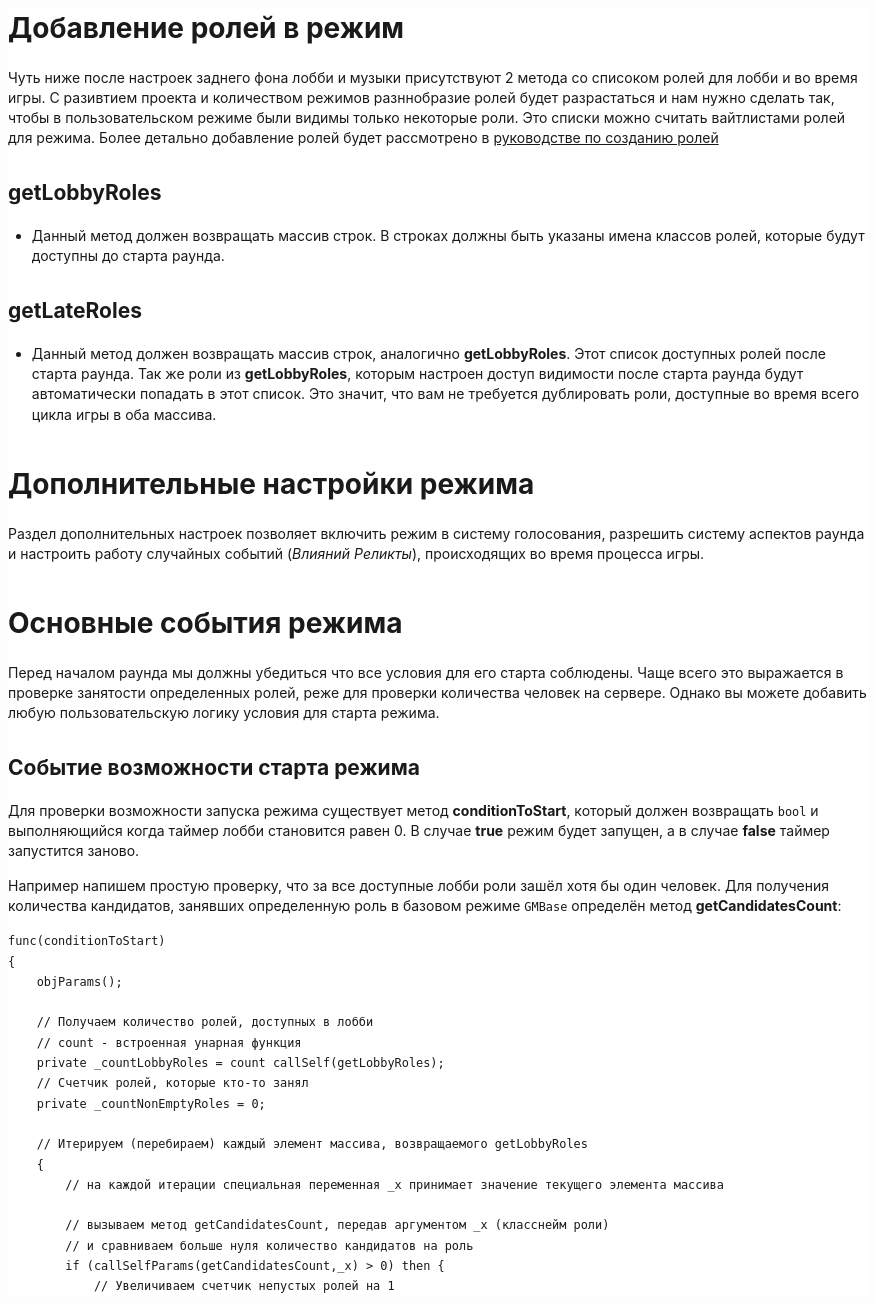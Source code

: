 # Добавление ролей в режим

Чуть ниже после настроек заднего фона лобби и музыки присутствуют 2 метода со списоком ролей для лобби и во время игры. С разивтием проекта и количеством режимов разннобразие ролей будет разрастаться и нам нужно сделать так, чтобы в пользовательском режиме были видимы только некоторые роли. Это списки можно считать вайтлистами ролей для режима. Более детально добавление ролей будет рассмотрено в [руководстве по созданию ролей](Editor_roles.md)

## getLobbyRoles

- Данный метод должен возвращать массив строк. В строках должны быть указаны имена классов ролей, которые будут доступны до старта раунда.

## getLateRoles

- Данный метод должен возвращать массив строк, аналогично **getLobbyRoles**. Этот список доступных ролей после старта раунда. Так же роли из **getLobbyRoles**, которым настроен доступ видимости после старта раунда будут автоматически попадать в этот список. Это значит, что вам не требуется дублировать роли, доступные во время всего цикла игры в оба массива.

# Дополнительные настройки режима
Раздел дополнительных настроек позволяет включить режим в систему голосования, разрешить систему аспектов раунда и настроить работу случайных событий (*Влияний Реликты*), происходящих во время процесса игры.

# Основные события режима

Перед началом раунда мы должны убедиться что все условия для его старта соблюдены. Чаще всего это выражается в проверке занятости определенных ролей, реже для проверки количества человек на сервере. Однако вы можете добавить любую пользовательскую логику условия для старта режима.

## Событие возможности старта режима

Для проверки возможности запуска режима существует метод **conditionToStart**, который должен возвращать `bool` и выполняющийся когда таймер лобби становится равен 0. В случае **true** режим будет запущен, а в случае **false** таймер запустится заново. 

Например напишем простую проверку, что за все доступные лобби роли зашёл хотя бы один человек. Для получения количества кандидатов, занявших определенную роль в базовом режиме `GMBase` определён метод **getCandidatesCount**:

```sqf
func(conditionToStart)
{
	objParams();

	// Получаем количество ролей, доступных в лобби
	// count - встроенная унарная функция
	private _countLobbyRoles = count callSelf(getLobbyRoles);
	// Счетчик ролей, которые кто-то занял
	private _countNonEmptyRoles = 0;

	// Итерируем (перебираем) каждый элемент массива, возвращаемого getLobbyRoles
	{
		// на каждой итерации специальная переменная _x принимает значение текущего элемента массива

		// вызываем метод getCandidatesCount, передав аргументом _x (класснейм роли) 
		// и сравниваем больше нуля количество кандидатов на роль
		if (callSelfParams(getCandidatesCount,_x) > 0) then {
			// Увеличиваем счетчик непустых ролей на 1
```